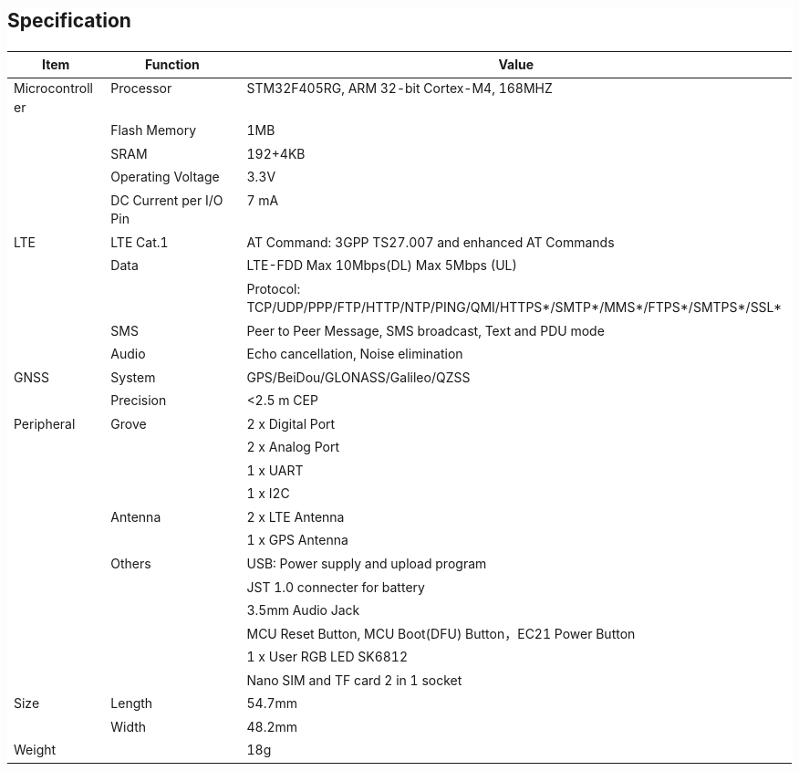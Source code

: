 
## Specification

| Item            | Function               | Value                                                                           |
| --------------- | ---------------------- | ------------------------------------------------------------------------------- |
| Microcontroller | Processor              | STM32F405RG, ARM 32-bit Cortex-M4, 168MHZ                                       |
|                 | Flash Memory           | 1MB                                                                             |
|                 | SRAM                   | 192+4KB                                                                         |
|                 | Operating Voltage      | 3.3V                                                                            |
|                 | DC Current per I/O Pin | 7 mA                                                                            |
| LTE             | LTE Cat.1              | AT Command: 3GPP TS27.007 and enhanced AT Commands                              |
|                 | Data                   | LTE-FDD Max 10Mbps(DL) Max 5Mbps (UL)                                           |
|                 |                        | Protocol: TCP/UDP/PPP/FTP/HTTP/NTP/PING/QMI/HTTPS*/SMTP*/MMS*/FTPS*/SMTPS*/SSL* |
|                 | SMS                    | Peer to Peer Message, SMS broadcast, Text and PDU mode                          |
|                 | Audio                  | Echo cancellation, Noise elimination                                            |
| GNSS            | System                 | GPS/BeiDou/GLONASS/Galileo/QZSS                                                 |
|                 | Precision              | <2.5 m CEP                                                                      |
| Peripheral      | Grove                  | 2 x Digital Port                                                                |
|                 |                        | 2 x Analog Port                                                                 |
|                 |                        | 1 x UART                                                                        |
|                 |                        | 1 x I2C                                                                         |
|                 | Antenna                | 2 x LTE Antenna                                                                 |
|                 |                        | 1 x GPS Antenna                                                                 |
|                 | Others                 | USB: Power supply and upload program                                            |
|                 |                        | JST 1.0 connecter for battery                                                   |
|                 |                        | 3.5mm Audio Jack                                                                |
|                 |                        | MCU Reset Button, MCU Boot(DFU) Button，EC21 Power Button                       |
|                 |                        | 1 x User RGB LED SK6812                                                         |
|                 |                        | Nano SIM and TF card 2 in 1 socket                                              |
| Size            | Length                 | 54.7mm                                                                          |
|                 | Width                  | 48.2mm                                                                          |
| Weight                  |                 | 18g                                                                                |  |
